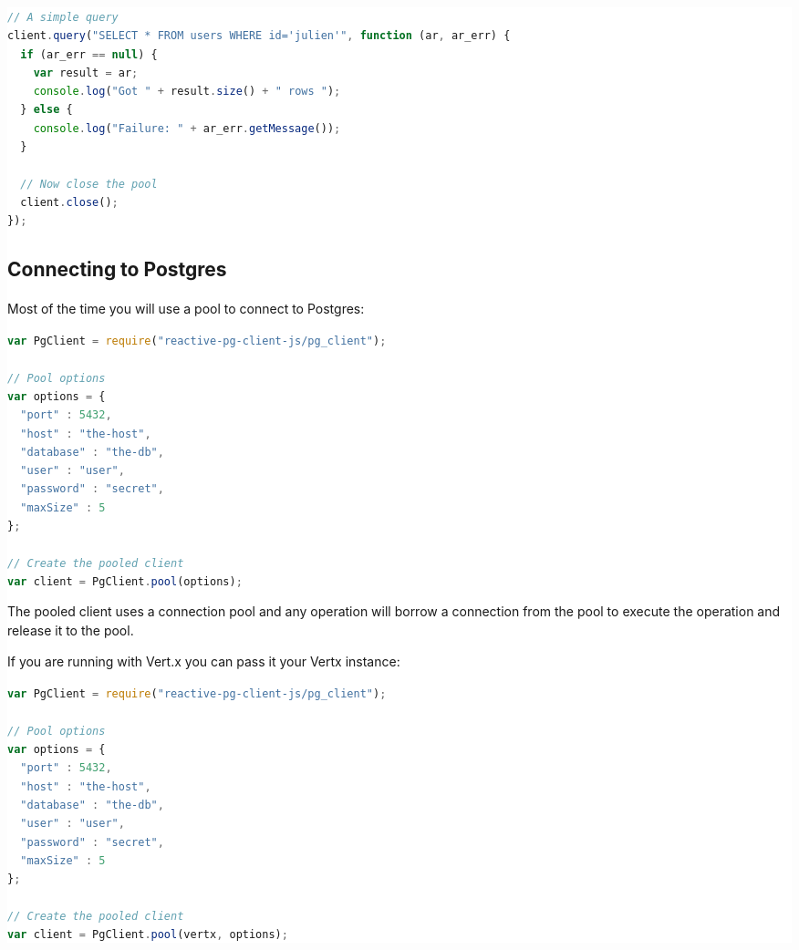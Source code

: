 ```js
// A simple query
client.query("SELECT * FROM users WHERE id='julien'", function (ar, ar_err) {
  if (ar_err == null) {
    var result = ar;
    console.log("Got " + result.size() + " rows ");
  } else {
    console.log("Failure: " + ar_err.getMessage());
  }

  // Now close the pool
  client.close();
});

```

## Connecting to Postgres

Most of the time you will use a pool to connect to Postgres:

```js
var PgClient = require("reactive-pg-client-js/pg_client");

// Pool options
var options = {
  "port" : 5432,
  "host" : "the-host",
  "database" : "the-db",
  "user" : "user",
  "password" : "secret",
  "maxSize" : 5
};

// Create the pooled client
var client = PgClient.pool(options);

```

The pooled client uses a connection pool and any operation will borrow a connection from the pool
to execute the operation and release it to the pool.

If you are running with Vert.x you can pass it your Vertx instance:

```js
var PgClient = require("reactive-pg-client-js/pg_client");

// Pool options
var options = {
  "port" : 5432,
  "host" : "the-host",
  "database" : "the-db",
  "user" : "user",
  "password" : "secret",
  "maxSize" : 5
};

// Create the pooled client
var client = PgClient.pool(vertx, options);

```
